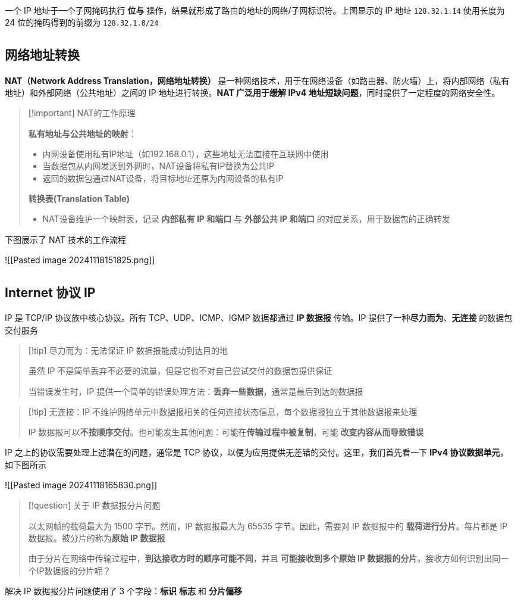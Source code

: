 一个 IP 地址于一个子网掩码执行 **位与** 操作，结果就形成了路由的地址的网络/子网标识符。上图显示的 IP 地址 `128.32.1.14` 使用长度为 $24$ 位的掩码得到的前缀为 `128.32.1.0/24`

## 网络地址转换 

**NAT（Network Address Translation，网络地址转换）** 是一种网络技术，用于在网络设备（如路由器、防火墙）上，将内部网络（私有地址）和外部网络（公共地址）之间的 IP 地址进行转换。**NAT 广泛用于缓解 IPv4 地址短缺问题**，同时提供了一定程度的网络安全性。

> [!important] NAT的工作原理
> 
> **私有地址与公共地址的映射**：
> + 内网设备使用私有IP地址（如192.168.0.1），这些地址无法直接在互联网中使用
> + 当数据包从内网发送到外网时，NAT设备将私有IP替换为公共IP
> + 返回的数据包通过NAT设备，将目标地址还原为内网设备的私有IP
> 
> **转换表(Translation Table)**
> + NAT设备维护一个映射表，记录 **内部私有 IP 和端口** 与 **外部公共 IP 和端口** 的对应关系，用于数据包的正确转发
> 

下图展示了 NAT 技术的工作流程

![[Pasted image 20241118151825.png]]

## Internet 协议 IP

IP 是 TCP/IP 协议族中核心协议。所有 TCP、UDP、ICMP、IGMP 数据都通过 **IP 数据报** 传输。IP 提供了一种**尽力而为**、**无连接** 的数据包交付服务

> [!tip] 尽力而为：无法保证 IP 数据报能成功到达目的地
> 
> 虽然 IP 不是简单丢弃不必要的流量，但是它也不对自己尝试交付的数据包提供保证
> 
> 当错误发生时，IP 提供一个简单的错误处理方法：**丢弃一些数据**，通常是最后到达的数据报
> 

> [!tip] 无连接：IP 不维护网络单元中数据报相关的任何连接状态信息，每个数据报独立于其他数据报来处理
> 
> IP 数据报可以**不按顺序交付**。也可能发生其他问题：可能在**传输过程中被复制**，可能 **改变内容从而导致错误**
> 

IP 之上的协议需要处理上述潜在的问题，通常是 TCP 协议，以便为应用提供无差错的交付。这里，我们首先看一下 **IPv4 协议数据单元**，如下图所示

![[Pasted image 20241118165830.png]]


> [!question] 关于 IP 数据报分片问题
> 
> 以太网帧的载荷最大为 $1500$ 字节。然而，IP 数据报最大为 $65535$ 字节。因此，需要对 IP 数据报中的 **载荷进行分片**。每片都是 IP 数据报。被分片的称为**原始 IP 数据报**
> 
> 由于分片在网络中传输过程中，**到达接收方时的顺序可能不同**，并且 **可能接收到多个原始 IP 数据报的分片**。接收方如何识别出同一个IP数据报的分片呢？
> 

解决 IP 数据报分片问题使用了 $3$ 个字段：**标识** **标志** 和 **分片偏移** 
